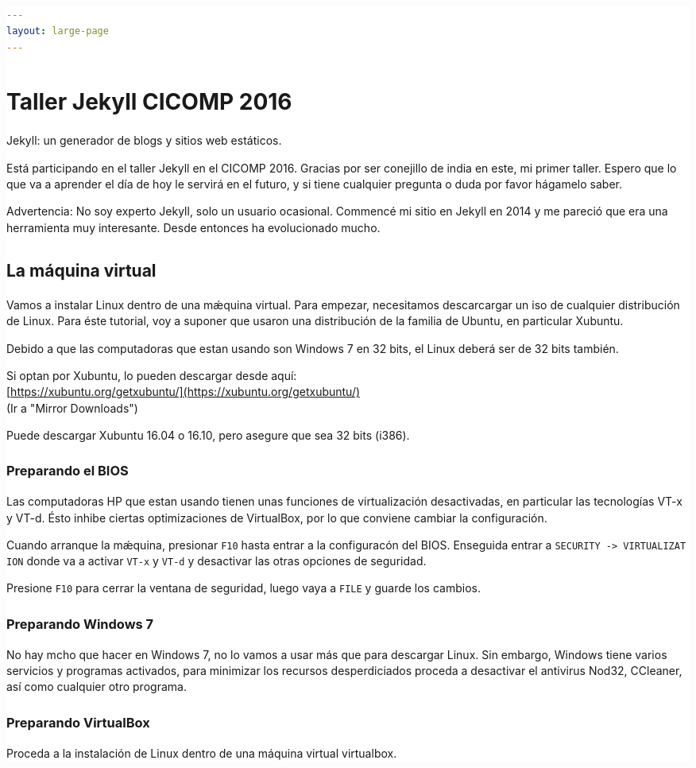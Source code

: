 ```yaml
---
layout: large-page
---
```


# Taller Jekyll CICOMP 2016

Jekyll: un generador de blogs y sitios web estáticos.

Está participando en el taller Jekyll en el CICOMP 2016. Gracias por ser conejillo de india en este, mi primer taller. Espero que lo que va a aprender el día de hoy le servirá en el futuro, y si tiene cualquier pregunta o duda por favor hágamelo saber.

Advertencia: No soy experto Jekyll, solo un usuario ocasional. Commencé mi sitio en Jekyll en 2014 y me pareció que era una herramienta muy interesante. Desde entonces ha evolucionado mucho.



## La máquina virtual

Vamos a instalar Linux dentro de una mǽquina virtual. Para empezar, necesitamos descarcargar un iso de cualquier distribución de Linux. Para éste tutorial, voy a suponer que usaron una distribución de la familia de Ubuntu, en particular Xubuntu.

Debido a que las computadoras que estan usando son Windows 7 en 32 bits, el Linux deberá ser de 32 bits también.

Si optan por Xubuntu, lo pueden descargar desde aquí:  
[https://xubuntu.org/getxubuntu/](https://xubuntu.org/getxubuntu/)  
(Ir a "Mirror Downloads")

Puede descargar Xubuntu 16.04 o 16.10, pero asegure que sea 32 bits (i386).

### Preparando el BIOS

Las computadoras HP que estan usando tienen unas funciones de virtualización desactivadas, en particular las tecnologías VT-x y VT-d. Ésto inhibe ciertas optimizaciones de VirtualBox, por lo que conviene cambiar la configuración.

Cuando arranque la mǽquina, presionar `F10` hasta entrar a la configuracón del BIOS. Enseguida entrar a `SECURITY -> VIRTUALIZATION` donde va a activar `VT-x` y `VT-d` y desactivar las otras opciones de seguridad.

Presione `F10` para cerrar la ventana de seguridad, luego vaya a `FILE` y guarde los cambios.

### Preparando Windows 7

No hay mcho que hacer en Windows 7, no lo vamos a usar más que para descargar Linux. Sin embargo, Windows tiene varios servicios y programas activados, para minimizar los recursos desperdiciados proceda a desactivar el antivirus Nod32, CCleaner, así como cualquier otro programa.

### Preparando VirtualBox

Proceda a la instalación de Linux dentro de una máquina virtual virtualbox.
